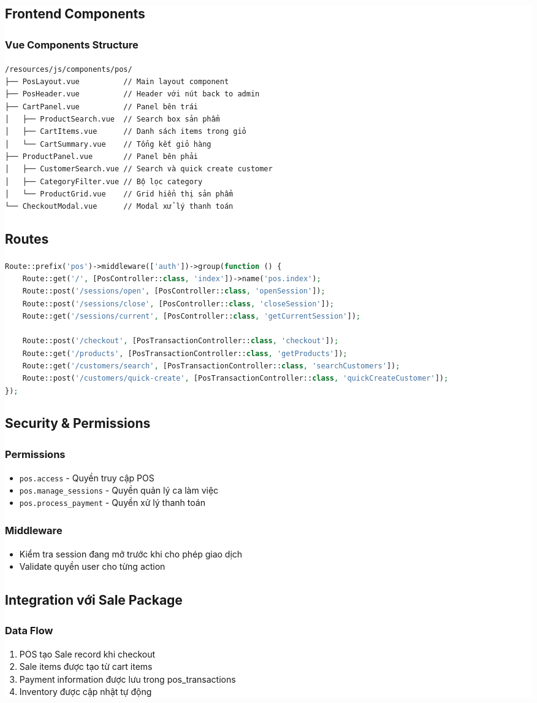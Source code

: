 ## Frontend Components

### Vue Components Structure
```
/resources/js/components/pos/
├── PosLayout.vue          // Main layout component
├── PosHeader.vue          // Header với nút back to admin
├── CartPanel.vue          // Panel bên trái
│   ├── ProductSearch.vue  // Search box sản phẩm
│   ├── CartItems.vue      // Danh sách items trong giỏ
│   └── CartSummary.vue    // Tổng kết giỏ hàng
├── ProductPanel.vue       // Panel bên phải
│   ├── CustomerSearch.vue // Search và quick create customer
│   ├── CategoryFilter.vue // Bộ lọc category
│   └── ProductGrid.vue    // Grid hiển thị sản phẩm
└── CheckoutModal.vue      // Modal xử lý thanh toán
```

## Routes

```php
Route::prefix('pos')->middleware(['auth'])->group(function () {
    Route::get('/', [PosController::class, 'index'])->name('pos.index');
    Route::post('/sessions/open', [PosController::class, 'openSession']);
    Route::post('/sessions/close', [PosController::class, 'closeSession']);
    Route::get('/sessions/current', [PosController::class, 'getCurrentSession']);
    
    Route::post('/checkout', [PosTransactionController::class, 'checkout']);
    Route::get('/products', [PosTransactionController::class, 'getProducts']);
    Route::get('/customers/search', [PosTransactionController::class, 'searchCustomers']);
    Route::post('/customers/quick-create', [PosTransactionController::class, 'quickCreateCustomer']);
});
```

## Security & Permissions

### Permissions
- `pos.access` - Quyền truy cập POS
- `pos.manage_sessions` - Quyền quản lý ca làm việc
- `pos.process_payment` - Quyền xử lý thanh toán

### Middleware
- Kiểm tra session đang mở trước khi cho phép giao dịch
- Validate quyền user cho từng action

## Integration với Sale Package

### Data Flow
1. POS tạo Sale record khi checkout
2. Sale items được tạo từ cart items
3. Payment information được lưu trong pos_transactions
4. Inventory được cập nhật tự động
